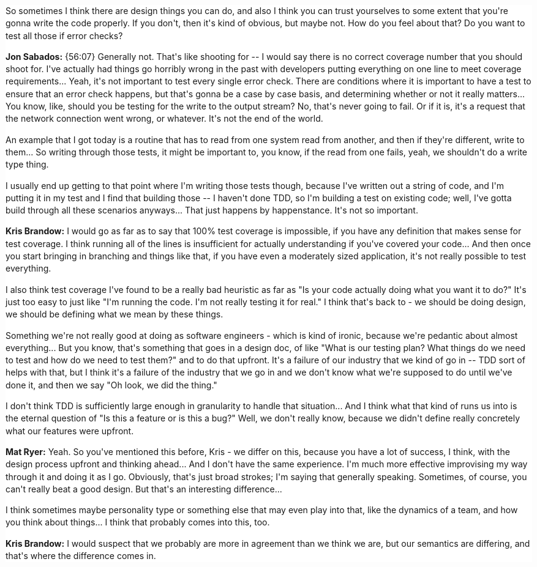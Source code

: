 So sometimes I think there are design things you can do, and also I think you can trust yourselves to some extent that you're gonna write the code properly. If you don't, then it's kind of obvious, but maybe not. How do you feel about that? Do you want to test all those if error checks?

**Jon Sabados:** \{56:07\} Generally not. That's like shooting for -- I would say there is no correct coverage number that you should shoot for. I've actually had things go horribly wrong in the past with developers putting everything on one line to meet coverage requirements... Yeah, it's not important to test every single error check. There are conditions where it is important to have a test to ensure that an error check happens, but that's gonna be a case by case basis, and determining whether or not it really matters... You know, like, should you be testing for the write to the output stream? No, that's never going to fail. Or if it is, it's a request that the network connection went wrong, or whatever. It's not the end of the world.

An example that I got today is a routine that has to read from one system read from another, and then if they're different, write to them... So writing through those tests, it might be important to, you know, if the read from one fails, yeah, we shouldn't do a write type thing.

I usually end up getting to that point where I'm writing those tests though, because I've written out a string of code, and I'm putting it in my test and I find that building those -- I haven't done TDD, so I'm building a test on existing code; well, I've gotta build through all these scenarios anyways... That just happens by happenstance. It's not so important.

**Kris Brandow:** I would go as far as to say that 100% test coverage is impossible, if you have any definition that makes sense for test coverage. I think running all of the lines is insufficient for actually understanding if you've covered your code... And then once you start bringing in branching and things like that, if you have even a moderately sized application, it's not really possible to test everything.

I also think test coverage I've found to be a really bad heuristic as far as "Is your code actually doing what you want it to do?" It's just too easy to just like "I'm running the code. I'm not really testing it for real." I think that's back to - we should be doing design, we should be defining what we mean by these things.

Something we're not really good at doing as software engineers - which is kind of ironic, because we're pedantic about almost everything... But you know, that's something that goes in a design doc, of like "What is our testing plan? What things do we need to test and how do we need to test them?" and to do that upfront. It's a failure of our industry that we kind of go in -- TDD sort of helps with that, but I think it's a failure of the industry that we go in and we don't know what we're supposed to do until we've done it, and then we say "Oh look, we did the thing."

I don't think TDD is sufficiently large enough in granularity to handle that situation... And I think what that kind of runs us into is the eternal question of "Is this a feature or is this a bug?" Well, we don't really know, because we didn't define really concretely what our features were upfront.

**Mat Ryer:** Yeah. So you've mentioned this before, Kris - we differ on this, because you have a lot of success, I think, with the design process upfront and thinking ahead... And I don't have the same experience. I'm much more effective improvising my way through it and doing it as I go. Obviously, that's just broad strokes; I'm saying that generally speaking. Sometimes, of course, you can't really beat a good design. But that's an interesting difference...

I think sometimes maybe personality type or something else that may even play into that, like the dynamics of a team, and how you think about things... I think that probably comes into this, too.

**Kris Brandow:** I would suspect that we probably are more in agreement than we think we are, but our semantics are differing, and that's where the difference comes in.
